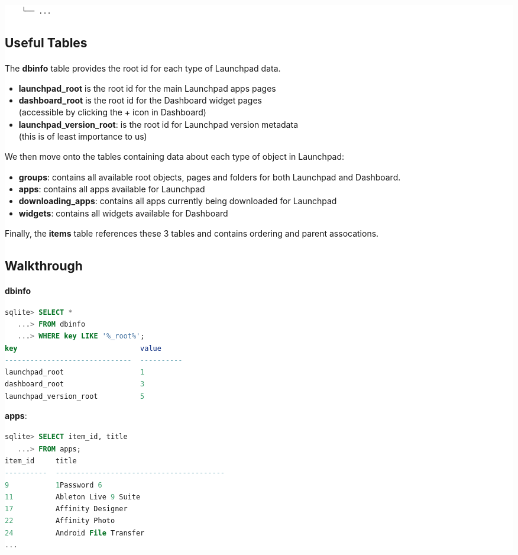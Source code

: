 ```
    └── ...
```

## Useful Tables

The **dbinfo** table provides the root id for each type of Launchpad data.

* **launchpad_root** is the root id for the main Launchpad apps pages
* **dashboard_root** is the root id for the Dashboard widget pages  
  (accessible by clicking the + icon in Dashboard)
* **launchpad_version_root**: is the root id for Launchpad version metadata  
  (this is of least importance to us)

We then move onto the tables containing data about each type of object in Launchpad:

* **groups**: contains all available root objects, pages and folders for both
  Launchpad and Dashboard.
* **apps**: contains all apps available for Launchpad
* **downloading_apps**: contains all apps currently being downloaded for
  Launchpad
* **widgets**: contains all widgets available for Dashboard

Finally, the **items** table references these 3 tables and contains ordering
and parent assocations.

## Walkthrough

**dbinfo**

```sql
sqlite> SELECT *
   ...> FROM dbinfo
   ...> WHERE key LIKE '%_root%';
key                             value     
------------------------------  ----------
launchpad_root                  1         
dashboard_root                  3         
launchpad_version_root          5       
```

**apps**:

```sql
sqlite> SELECT item_id, title 
   ...> FROM apps;
item_id     title                                   
----------  ----------------------------------------
9           1Password 6                             
11          Ableton Live 9 Suite                    
17          Affinity Designer                       
22          Affinity Photo                          
24          Android File Transfer                   
...
```
